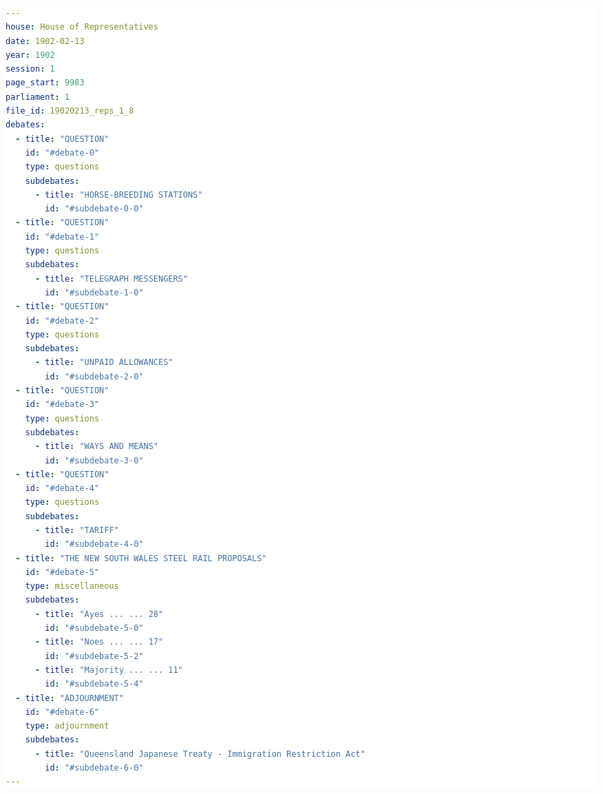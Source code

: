 ```yaml
---
house: House of Representatives
date: 1902-02-13
year: 1902
session: 1
page_start: 9983
parliament: 1
file_id: 19020213_reps_1_8
debates:
  - title: "QUESTION"
    id: "#debate-0"
    type: questions
    subdebates:
      - title: "HORSE-BREEDING STATIONS"
        id: "#subdebate-0-0"
  - title: "QUESTION"
    id: "#debate-1"
    type: questions
    subdebates:
      - title: "TELEGRAPH MESSENGERS"
        id: "#subdebate-1-0"
  - title: "QUESTION"
    id: "#debate-2"
    type: questions
    subdebates:
      - title: "UNPAID ALLOWANCES"
        id: "#subdebate-2-0"
  - title: "QUESTION"
    id: "#debate-3"
    type: questions
    subdebates:
      - title: "WAYS AND MEANS"
        id: "#subdebate-3-0"
  - title: "QUESTION"
    id: "#debate-4"
    type: questions
    subdebates:
      - title: "TARIFF"
        id: "#subdebate-4-0"
  - title: "THE NEW SOUTH WALES STEEL RAIL PROPOSALS"
    id: "#debate-5"
    type: miscellaneous
    subdebates:
      - title: "Ayes ... ... 28"
        id: "#subdebate-5-0"
      - title: "Noes ... ... 17"
        id: "#subdebate-5-2"
      - title: "Majority ... ... 11"
        id: "#subdebate-5-4"
  - title: "ADJOURNMENT"
    id: "#debate-6"
    type: adjournment
    subdebates:
      - title: "Queensland Japanese Treaty - Immigration Restriction Act"
        id: "#subdebate-6-0"
---
```

